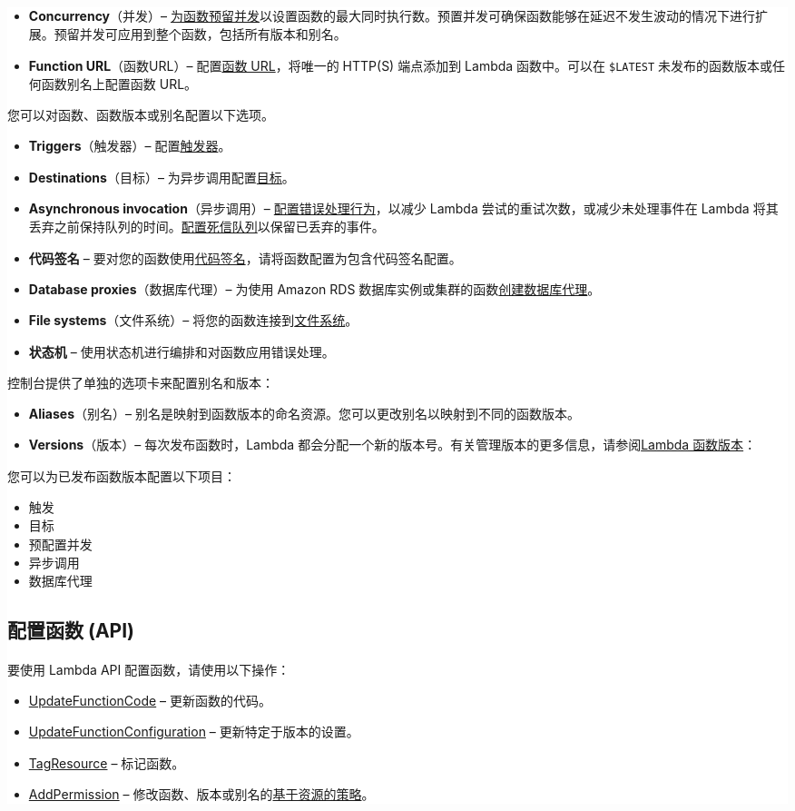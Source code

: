 - **Concurrency**（并发）– [为函数预留并发](https://docs.amazonaws.cn/lambda/latest/dg/configuration-concurrency.html)以设置函数的最大同时执行数。预置并发可确保函数能够在延迟不发生波动的情况下进行扩展。预留并发可应用到整个函数，包括所有版本和别名。
    
- **Function URL**（函数URL）– 配置[函数 URL](https://docs.amazonaws.cn/lambda/latest/dg/lambda-urls.html)，将唯一的 HTTP(S) 端点添加到 Lambda 函数中。可以在 `$LATEST` 未发布的函数版本或任何函数别名上配置函数 URL。
    

您可以对函数、函数版本或别名配置以下选项。

- **Triggers**（触发器）– 配置[触发器](https://docs.amazonaws.cn/lambda/latest/dg/configuration-function-common.html#configuration-common-triggers)。
    
- **Destinations**（目标）– 为异步调用配置[目标](https://docs.amazonaws.cn/lambda/latest/dg/invocation-async.html#invocation-async-destinations)。
    
- **Asynchronous invocation**（异步调用）– [配置错误处理行为](https://docs.amazonaws.cn/lambda/latest/dg/invocation-async.html)，以减少 Lambda 尝试的重试次数，或减少未处理事件在 Lambda 将其丢弃之前保持队列的时间。[配置死信队列](https://docs.amazonaws.cn/lambda/latest/dg/invocation-async.html#invocation-dlq)以保留已丢弃的事件。
    
- **代码签名** – 要对您的函数使用[代码签名](https://docs.amazonaws.cn/lambda/latest/dg/configuration-codesigning.html)，请将函数配置为包含代码签名配置。
    
- **Database proxies**（数据库代理）– 为使用 Amazon RDS 数据库实例或集群的函数[创建数据库代理](https://docs.amazonaws.cn/lambda/latest/dg/configuration-database.html)。
    
- **File systems**（文件系统）– 将您的函数连接到[文件系统](https://docs.amazonaws.cn/lambda/latest/dg/configuration-filesystem.html)。
    
- **状态机** – 使用状态机进行编排和对函数应用错误处理。
    

控制台提供了单独的选项卡来配置别名和版本：

- **Aliases**（别名）– 别名是映射到函数版本的命名资源。您可以更改别名以映射到不同的函数版本。
    
- **Versions**（版本）– 每次发布函数时，Lambda 都会分配一个新的版本号。有关管理版本的更多信息，请参阅[Lambda 函数版本](https://docs.amazonaws.cn/lambda/latest/dg/configuration-versions.html)：
    

您可以为已发布函数版本配置以下项目：

- 触发
- 目标
- 预配置并发
- 异步调用
- 数据库代理

## 配置函数 (API)

要使用 Lambda API 配置函数，请使用以下操作：

- [UpdateFunctionCode](https://docs.amazonaws.cn/lambda/latest/dg/API_UpdateFunctionCode.html) – 更新函数的代码。
    
- [UpdateFunctionConfiguration](https://docs.amazonaws.cn/lambda/latest/dg/API_UpdateFunctionConfiguration.html) – 更新特定于版本的设置。
    
- [TagResource](https://docs.amazonaws.cn/lambda/latest/dg/API_TagResource.html) – 标记函数。
    
- [AddPermission](https://docs.amazonaws.cn/lambda/latest/dg/API_AddPermission.html) – 修改函数、版本或别名的[基于资源的策略](https://docs.amazonaws.cn/lambda/latest/dg/access-control-resource-based.html)。
    